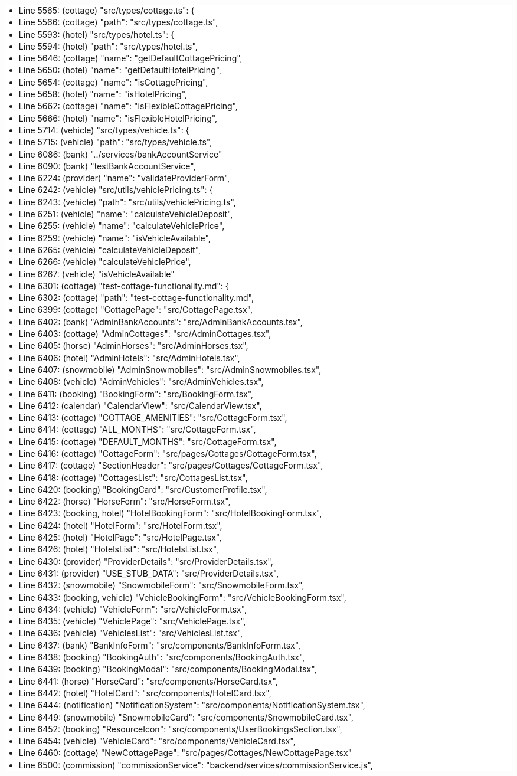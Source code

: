 - Line 5565: (cottage) "src/types/cottage.ts": {
- Line 5566: (cottage) "path": "src/types/cottage.ts",
- Line 5593: (hotel) "src/types/hotel.ts": {
- Line 5594: (hotel) "path": "src/types/hotel.ts",
- Line 5646: (cottage) "name": "getDefaultCottagePricing",
- Line 5650: (hotel) "name": "getDefaultHotelPricing",
- Line 5654: (cottage) "name": "isCottagePricing",
- Line 5658: (hotel) "name": "isHotelPricing",
- Line 5662: (cottage) "name": "isFlexibleCottagePricing",
- Line 5666: (hotel) "name": "isFlexibleHotelPricing",
- Line 5714: (vehicle) "src/types/vehicle.ts": {
- Line 5715: (vehicle) "path": "src/types/vehicle.ts",
- Line 6086: (bank) "../services/bankAccountService"
- Line 6090: (bank) "testBankAccountService",
- Line 6224: (provider) "name": "validateProviderForm",
- Line 6242: (vehicle) "src/utils/vehiclePricing.ts": {
- Line 6243: (vehicle) "path": "src/utils/vehiclePricing.ts",
- Line 6251: (vehicle) "name": "calculateVehicleDeposit",
- Line 6255: (vehicle) "name": "calculateVehiclePrice",
- Line 6259: (vehicle) "name": "isVehicleAvailable",
- Line 6265: (vehicle) "calculateVehicleDeposit",
- Line 6266: (vehicle) "calculateVehiclePrice",
- Line 6267: (vehicle) "isVehicleAvailable"
- Line 6301: (cottage) "test-cottage-functionality.md": {
- Line 6302: (cottage) "path": "test-cottage-functionality.md",
- Line 6399: (cottage) "CottagePage": "src/CottagePage.tsx",
- Line 6402: (bank) "AdminBankAccounts": "src/AdminBankAccounts.tsx",
- Line 6403: (cottage) "AdminCottages": "src/AdminCottages.tsx",
- Line 6405: (horse) "AdminHorses": "src/AdminHorses.tsx",
- Line 6406: (hotel) "AdminHotels": "src/AdminHotels.tsx",
- Line 6407: (snowmobile) "AdminSnowmobiles": "src/AdminSnowmobiles.tsx",
- Line 6408: (vehicle) "AdminVehicles": "src/AdminVehicles.tsx",
- Line 6411: (booking) "BookingForm": "src/BookingForm.tsx",
- Line 6412: (calendar) "CalendarView": "src/CalendarView.tsx",
- Line 6413: (cottage) "COTTAGE_AMENITIES": "src/CottageForm.tsx",
- Line 6414: (cottage) "ALL_MONTHS": "src/CottageForm.tsx",
- Line 6415: (cottage) "DEFAULT_MONTHS": "src/CottageForm.tsx",
- Line 6416: (cottage) "CottageForm": "src/pages/Cottages/CottageForm.tsx",
- Line 6417: (cottage) "SectionHeader": "src/pages/Cottages/CottageForm.tsx",
- Line 6418: (cottage) "CottagesList": "src/CottagesList.tsx",
- Line 6420: (booking) "BookingCard": "src/CustomerProfile.tsx",
- Line 6422: (horse) "HorseForm": "src/HorseForm.tsx",
- Line 6423: (booking, hotel) "HotelBookingForm": "src/HotelBookingForm.tsx",
- Line 6424: (hotel) "HotelForm": "src/HotelForm.tsx",
- Line 6425: (hotel) "HotelPage": "src/HotelPage.tsx",
- Line 6426: (hotel) "HotelsList": "src/HotelsList.tsx",
- Line 6430: (provider) "ProviderDetails": "src/ProviderDetails.tsx",
- Line 6431: (provider) "USE_STUB_DATA": "src/ProviderDetails.tsx",
- Line 6432: (snowmobile) "SnowmobileForm": "src/SnowmobileForm.tsx",
- Line 6433: (booking, vehicle) "VehicleBookingForm": "src/VehicleBookingForm.tsx",
- Line 6434: (vehicle) "VehicleForm": "src/VehicleForm.tsx",
- Line 6435: (vehicle) "VehiclePage": "src/VehiclePage.tsx",
- Line 6436: (vehicle) "VehiclesList": "src/VehiclesList.tsx",
- Line 6437: (bank) "BankInfoForm": "src/components/BankInfoForm.tsx",
- Line 6438: (booking) "BookingAuth": "src/components/BookingAuth.tsx",
- Line 6439: (booking) "BookingModal": "src/components/BookingModal.tsx",
- Line 6441: (horse) "HorseCard": "src/components/HorseCard.tsx",
- Line 6442: (hotel) "HotelCard": "src/components/HotelCard.tsx",
- Line 6444: (notification) "NotificationSystem": "src/components/NotificationSystem.tsx",
- Line 6449: (snowmobile) "SnowmobileCard": "src/components/SnowmobileCard.tsx",
- Line 6452: (booking) "ResourceIcon": "src/components/UserBookingsSection.tsx",
- Line 6454: (vehicle) "VehicleCard": "src/components/VehicleCard.tsx",
- Line 6460: (cottage) "NewCottagePage": "src/pages/Cottages/NewCottagePage.tsx"
- Line 6500: (commission) "commissionService": "backend/services/commissionService.js",
